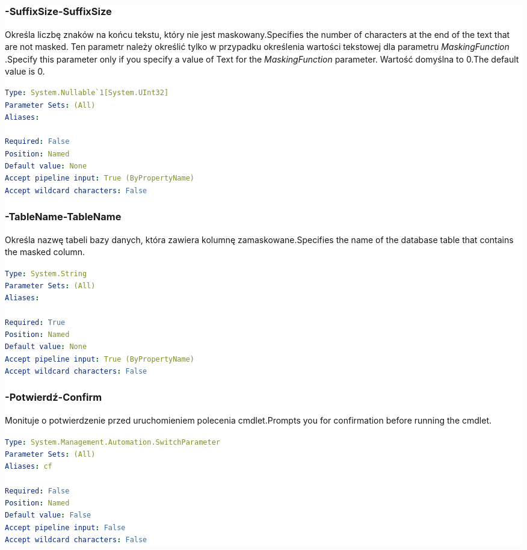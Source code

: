 ### <span data-ttu-id="3bcaa-165">-SuffixSize</span><span class="sxs-lookup"><span data-stu-id="3bcaa-165">-SuffixSize</span></span>
<span data-ttu-id="3bcaa-166">Określa liczbę znaków na końcu tekstu, który nie jest maskowany.</span><span class="sxs-lookup"><span data-stu-id="3bcaa-166">Specifies the number of characters at the end of the text that are not masked.</span></span>
<span data-ttu-id="3bcaa-167">Ten parametr należy określić tylko w przypadku określenia wartości tekstowej dla parametru *MaskingFunction* .</span><span class="sxs-lookup"><span data-stu-id="3bcaa-167">Specify this parameter only if you specify a value of Text for the *MaskingFunction* parameter.</span></span>
<span data-ttu-id="3bcaa-168">Wartość domyślna to 0.</span><span class="sxs-lookup"><span data-stu-id="3bcaa-168">The default value is 0.</span></span>

```yaml
Type: System.Nullable`1[System.UInt32]
Parameter Sets: (All)
Aliases:

Required: False
Position: Named
Default value: None
Accept pipeline input: True (ByPropertyName)
Accept wildcard characters: False
```

### <span data-ttu-id="3bcaa-169">-TableName</span><span class="sxs-lookup"><span data-stu-id="3bcaa-169">-TableName</span></span>
<span data-ttu-id="3bcaa-170">Określa nazwę tabeli bazy danych, która zawiera kolumnę zamaskowane.</span><span class="sxs-lookup"><span data-stu-id="3bcaa-170">Specifies the name of the database table that contains the masked column.</span></span>

```yaml
Type: System.String
Parameter Sets: (All)
Aliases:

Required: True
Position: Named
Default value: None
Accept pipeline input: True (ByPropertyName)
Accept wildcard characters: False
```

### <span data-ttu-id="3bcaa-171">-Potwierdź</span><span class="sxs-lookup"><span data-stu-id="3bcaa-171">-Confirm</span></span>
<span data-ttu-id="3bcaa-172">Monituje o potwierdzenie przed uruchomieniem polecenia cmdlet.</span><span class="sxs-lookup"><span data-stu-id="3bcaa-172">Prompts you for confirmation before running the cmdlet.</span></span>

```yaml
Type: System.Management.Automation.SwitchParameter
Parameter Sets: (All)
Aliases: cf

Required: False
Position: Named
Default value: False
Accept pipeline input: False
Accept wildcard characters: False
```
